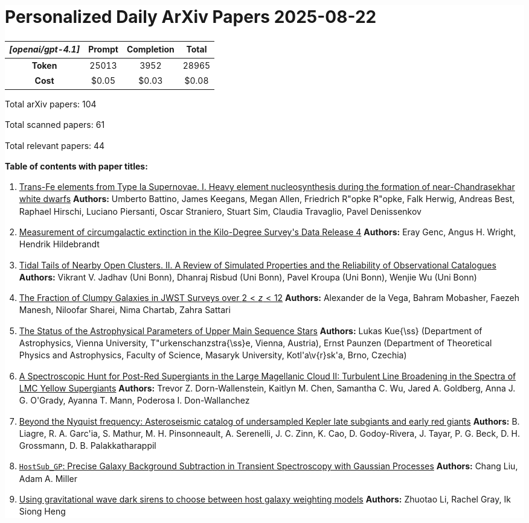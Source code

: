 # Personalized Daily ArXiv Papers 2025-08-22

| *[openai/gpt-4.1]*   | Prompt   | Completion   | Total   |
|:--------------------:|:--------:|:------------:|:-------:|
| **Token**            | 25013    | 3952         | 28965   |
| **Cost**             | $0.05    | $0.03        | $0.08   |

Total arXiv papers: 104

Total scanned papers: 61

Total relevant papers: 44

**Table of contents with paper titles:**

1. [Trans-Fe elements from Type Ia Supernovae. I. Heavy element nucleosynthesis during the formation of near-Chandrasekhar white dwarfs](#user-content-link1)
**Authors:** Umberto Battino, James Keegans, Megan Allen, Friedrich R\"opke R\"opke, Falk Herwig, Andreas Best, Raphael Hirschi, Luciano Piersanti, Oscar Straniero, Stuart Sim, Claudia Travaglio, Pavel Denissenkov

2. [Measurement of circumgalactic extinction in the Kilo-Degree Survey's Data Release 4](#user-content-link2)
**Authors:** Eray Genc, Angus H. Wright, Hendrik Hildebrandt

3. [Tidal Tails of Nearby Open Clusters. II. A Review of Simulated Properties and the Reliability of Observational Catalogues](#user-content-link3)
**Authors:** Vikrant V. Jadhav (Uni Bonn), Dhanraj Risbud (Uni Bonn), Pavel Kroupa (Uni Bonn), Wenjie Wu (Uni Bonn)

4. [The Fraction of Clumpy Galaxies in JWST Surveys over $2<z<12$](#user-content-link4)
**Authors:** Alexander de la Vega, Bahram Mobasher, Faezeh Manesh, Niloofar Sharei, Nima Chartab, Zahra Sattari

5. [The Status of the Astrophysical Parameters of Upper Main Sequence Stars](#user-content-link5)
**Authors:** Lukas Kue{\ss} (Department of Astrophysics, Vienna University, T\"urkenschanzstra{\ss}e, Vienna, Austria), Ernst Paunzen (Department of Theoretical Physics and Astrophysics, Faculty of Science, Masaryk University, Kotl\'a\v{r}sk\'a, Brno, Czechia)

6. [A Spectroscopic Hunt for Post-Red Supergiants in the Large Magellanic Cloud II: Turbulent Line Broadening in the Spectra of LMC Yellow Supergiants](#user-content-link6)
**Authors:** Trevor Z. Dorn-Wallenstein, Kaitlyn M. Chen, Samantha C. Wu, Jared A. Goldberg, Anna J. G. O'Grady, Ayanna T. Mann, Poderosa I. Don-Wallanchez

7. [Beyond the Nyquist frequency: Asteroseismic catalog of undersampled Kepler late subgiants and early red giants](#user-content-link7)
**Authors:** B. Liagre, R. A. Garc\'ia, S. Mathur, M. H. Pinsonneault, A. Serenelli, J. C. Zinn, K. Cao, D. Godoy-Rivera, J. Tayar, P. G. Beck, D. H. Grossmann, D. B. Palakkatharappil

8. [$\texttt{HostSub_GP}$: Precise Galaxy Background Subtraction in Transient Spectroscopy with Gaussian Processes](#user-content-link8)
**Authors:** Chang Liu, Adam A. Miller

9. [Using gravitational wave dark sirens to choose between host galaxy weighting models](#user-content-link9)
**Authors:** Zhuotao Li, Rachel Gray, Ik Siong Heng
